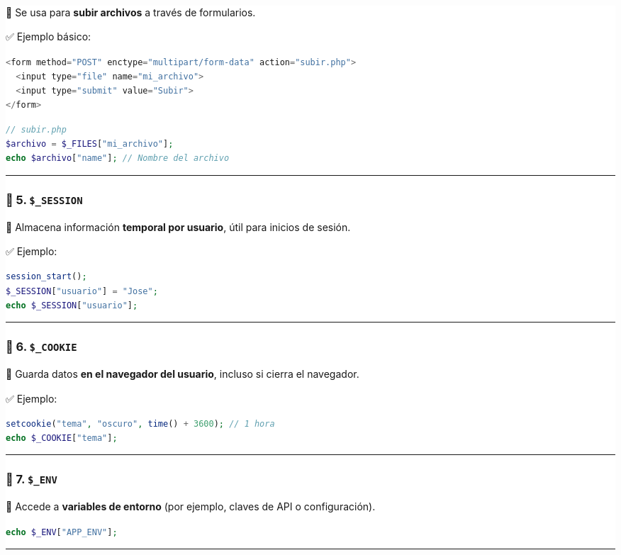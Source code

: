 🔸 Se usa para **subir archivos** a través de formularios.

✅ Ejemplo básico:

```php
<form method="POST" enctype="multipart/form-data" action="subir.php">
  <input type="file" name="mi_archivo">
  <input type="submit" value="Subir">
</form>

```

```php
// subir.php
$archivo = $_FILES["mi_archivo"];
echo $archivo["name"]; // Nombre del archivo

```

---

### 🔹 5. `$_SESSION`

🔸 Almacena información **temporal por usuario**, útil para inicios de sesión.

✅ Ejemplo:

```php
session_start();
$_SESSION["usuario"] = "Jose";
echo $_SESSION["usuario"];

```

---

### 🔹 6. `$_COOKIE`

🔸 Guarda datos **en el navegador del usuario**, incluso si cierra el navegador.

✅ Ejemplo:

```php
setcookie("tema", "oscuro", time() + 3600); // 1 hora
echo $_COOKIE["tema"];

```

---

### 🔹 7. `$_ENV`

🔸 Accede a **variables de entorno** (por ejemplo, claves de API o configuración).

```php
echo $_ENV["APP_ENV"];

```

---
